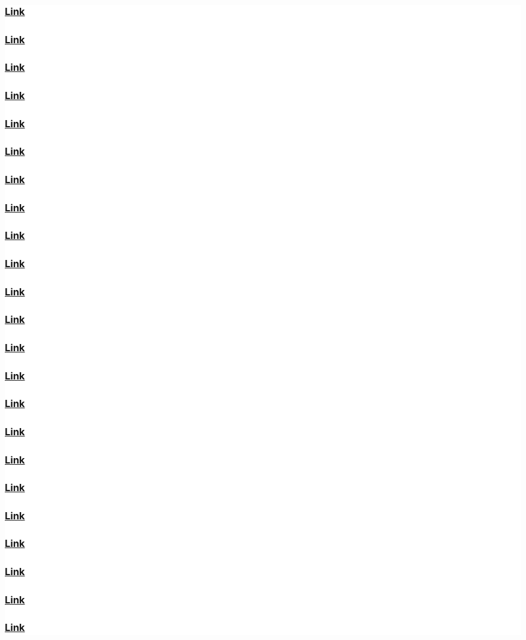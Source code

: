 ### [Link](https://images.dog.ceo/breeds/setter-irish/n02100877_2952.jpg)
### [Link](https://images.dog.ceo/breeds/setter-irish/n02100877_2970.jpg)
### [Link](https://images.dog.ceo/breeds/setter-irish/n02100877_2971.jpg)
### [Link](https://images.dog.ceo/breeds/setter-irish/n02100877_2989.jpg)
### [Link](https://images.dog.ceo/breeds/setter-irish/n02100877_3006.jpg)
### [Link](https://images.dog.ceo/breeds/setter-irish/n02100877_3017.jpg)
### [Link](https://images.dog.ceo/breeds/setter-irish/n02100877_3056.jpg)
### [Link](https://images.dog.ceo/breeds/setter-irish/n02100877_306.jpg)
### [Link](https://images.dog.ceo/breeds/setter-irish/n02100877_309.jpg)
### [Link](https://images.dog.ceo/breeds/setter-irish/n02100877_3141.jpg)
### [Link](https://images.dog.ceo/breeds/setter-irish/n02100877_3195.jpg)
### [Link](https://images.dog.ceo/breeds/setter-irish/n02100877_3306.jpg)
### [Link](https://images.dog.ceo/breeds/setter-irish/n02100877_3310.jpg)
### [Link](https://images.dog.ceo/breeds/setter-irish/n02100877_3417.jpg)
### [Link](https://images.dog.ceo/breeds/setter-irish/n02100877_3463.jpg)
### [Link](https://images.dog.ceo/breeds/setter-irish/n02100877_356.jpg)
### [Link](https://images.dog.ceo/breeds/setter-irish/n02100877_370.jpg)
### [Link](https://images.dog.ceo/breeds/setter-irish/n02100877_378.jpg)
### [Link](https://images.dog.ceo/breeds/setter-irish/n02100877_3804.jpg)
### [Link](https://images.dog.ceo/breeds/setter-irish/n02100877_3826.jpg)
### [Link](https://images.dog.ceo/breeds/setter-irish/n02100877_384.jpg)
### [Link](https://images.dog.ceo/breeds/setter-irish/n02100877_3865.jpg)
### [Link](https://images.dog.ceo/breeds/setter-irish/n02100877_3936.jpg)